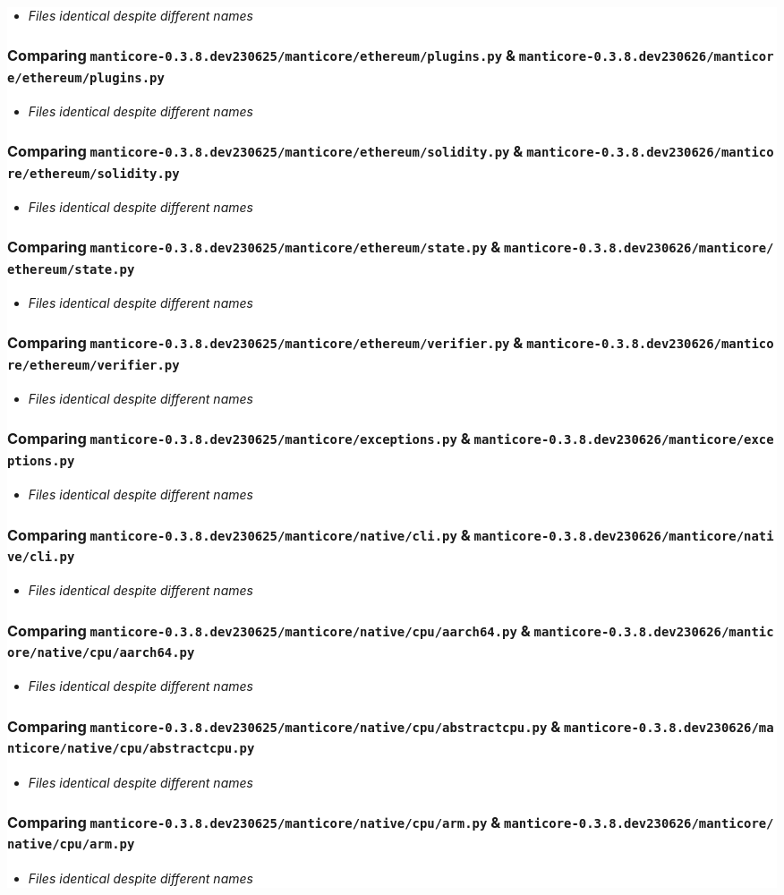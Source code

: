  * *Files identical despite different names*

### Comparing `manticore-0.3.8.dev230625/manticore/ethereum/plugins.py` & `manticore-0.3.8.dev230626/manticore/ethereum/plugins.py`

 * *Files identical despite different names*

### Comparing `manticore-0.3.8.dev230625/manticore/ethereum/solidity.py` & `manticore-0.3.8.dev230626/manticore/ethereum/solidity.py`

 * *Files identical despite different names*

### Comparing `manticore-0.3.8.dev230625/manticore/ethereum/state.py` & `manticore-0.3.8.dev230626/manticore/ethereum/state.py`

 * *Files identical despite different names*

### Comparing `manticore-0.3.8.dev230625/manticore/ethereum/verifier.py` & `manticore-0.3.8.dev230626/manticore/ethereum/verifier.py`

 * *Files identical despite different names*

### Comparing `manticore-0.3.8.dev230625/manticore/exceptions.py` & `manticore-0.3.8.dev230626/manticore/exceptions.py`

 * *Files identical despite different names*

### Comparing `manticore-0.3.8.dev230625/manticore/native/cli.py` & `manticore-0.3.8.dev230626/manticore/native/cli.py`

 * *Files identical despite different names*

### Comparing `manticore-0.3.8.dev230625/manticore/native/cpu/aarch64.py` & `manticore-0.3.8.dev230626/manticore/native/cpu/aarch64.py`

 * *Files identical despite different names*

### Comparing `manticore-0.3.8.dev230625/manticore/native/cpu/abstractcpu.py` & `manticore-0.3.8.dev230626/manticore/native/cpu/abstractcpu.py`

 * *Files identical despite different names*

### Comparing `manticore-0.3.8.dev230625/manticore/native/cpu/arm.py` & `manticore-0.3.8.dev230626/manticore/native/cpu/arm.py`

 * *Files identical despite different names*
